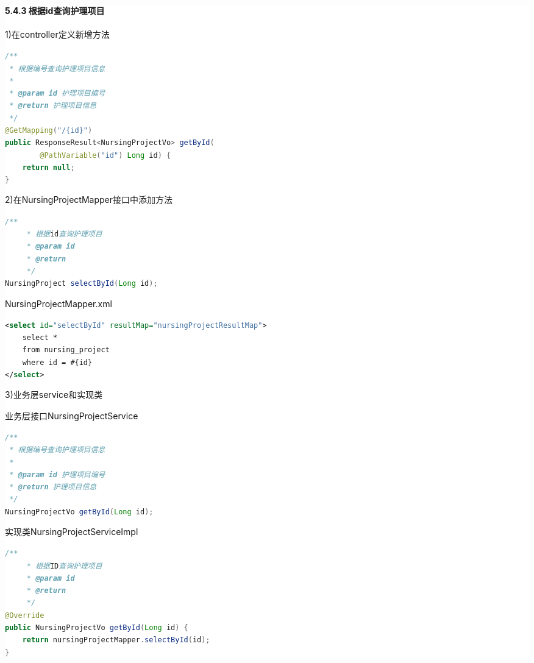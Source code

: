 
#### 5.4.3 根据id查询护理项目

1)在controller定义新增方法

```java
/**
 * 根据编号查询护理项目信息
 *
 * @param id 护理项目编号
 * @return 护理项目信息
 */
@GetMapping("/{id}")
public ResponseResult<NursingProjectVo> getById(
        @PathVariable("id") Long id) {
    return null;
}
```

2)在NursingProjectMapper接口中添加方法

```java
/**
     * 根据id查询护理项目
     * @param id
     * @return
     */
NursingProject selectById(Long id);
```

NursingProjectMapper.xml

```xml
<select id="selectById" resultMap="nursingProjectResultMap">
    select *
    from nursing_project
    where id = #{id}
</select>
```

3)业务层service和实现类

业务层接口NursingProjectService

```java
/**
 * 根据编号查询护理项目信息
 *
 * @param id 护理项目编号
 * @return 护理项目信息
 */
NursingProjectVo getById(Long id);
```

实现类NursingProjectServiceImpl

```java
/**
     * 根据ID查询护理项目
     * @param id
     * @return
     */
@Override
public NursingProjectVo getById(Long id) {
    return nursingProjectMapper.selectById(id);
}
```
